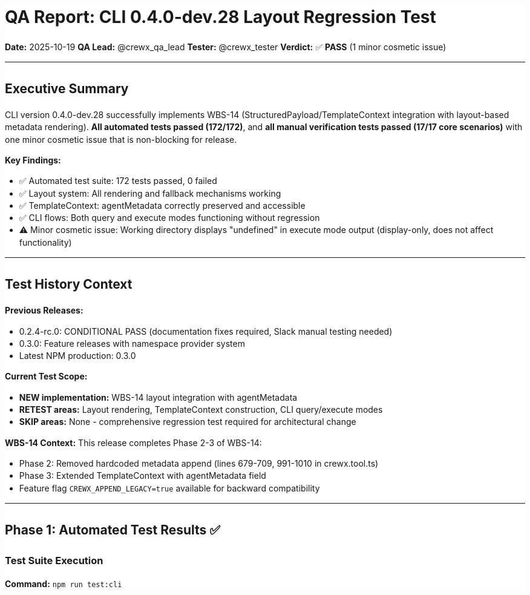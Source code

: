 # QA Report: CLI 0.4.0-dev.28 Layout Regression Test

**Date:** 2025-10-19
**QA Lead:** @crewx_qa_lead
**Tester:** @crewx_tester
**Verdict:** ✅ **PASS** (1 minor cosmetic issue)

---

## Executive Summary

CLI version 0.4.0-dev.28 successfully implements WBS-14 (StructuredPayload/TemplateContext integration with layout-based metadata rendering). **All automated tests passed (172/172)**, and **all manual verification tests passed (17/17 core scenarios)** with one minor cosmetic issue that is non-blocking for release.

**Key Findings:**
- ✅ Automated test suite: 172 tests passed, 0 failed
- ✅ Layout system: All rendering and fallback mechanisms working
- ✅ TemplateContext: agentMetadata correctly preserved and accessible
- ✅ CLI flows: Both query and execute modes functioning without regression
- ⚠️ Minor cosmetic issue: Working directory displays "undefined" in execute mode output (display-only, does not affect functionality)

---

## Test History Context

**Previous Releases:**
- 0.2.4-rc.0: CONDITIONAL PASS (documentation fixes required, Slack manual testing needed)
- 0.3.0: Feature releases with namespace provider system
- Latest NPM production: 0.3.0

**Current Test Scope:**
- **NEW implementation:** WBS-14 layout integration with agentMetadata
- **RETEST areas:** Layout rendering, TemplateContext construction, CLI query/execute modes
- **SKIP areas:** None - comprehensive regression test required for architectural change

**WBS-14 Context:**
This release completes Phase 2-3 of WBS-14:
- Phase 2: Removed hardcoded metadata append (lines 679-709, 991-1010 in crewx.tool.ts)
- Phase 3: Extended TemplateContext with agentMetadata field
- Feature flag `CREWX_APPEND_LEGACY=true` available for backward compatibility

---

## Phase 1: Automated Test Results ✅

### Test Suite Execution

**Command:** `npm run test:cli`
